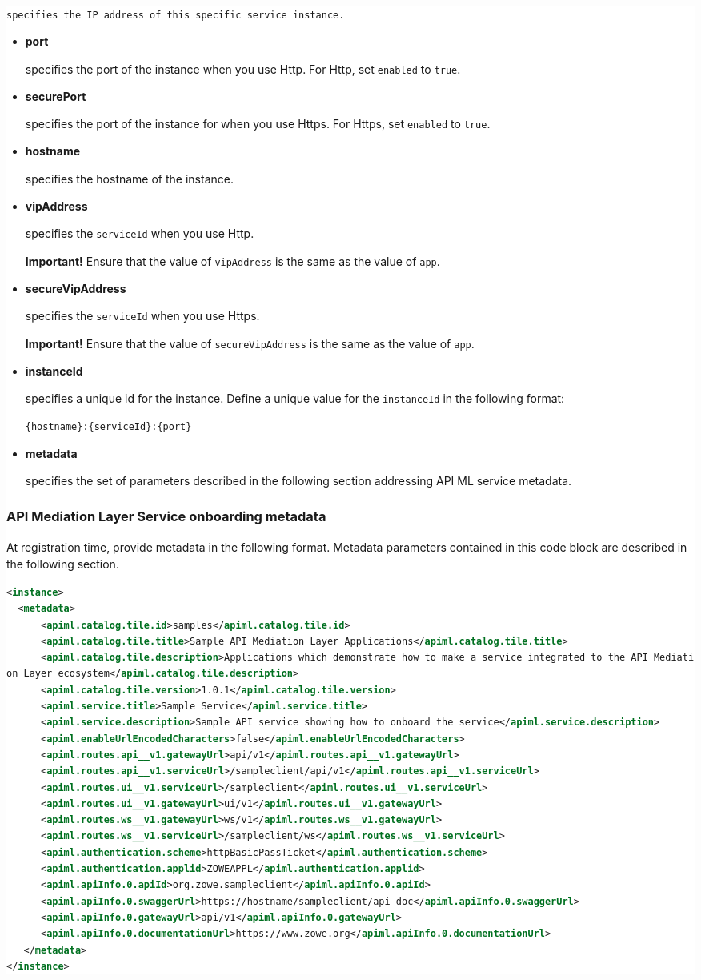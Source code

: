     specifies the IP address of this specific service instance.
 
 * **port** 

    specifies the port of the instance when you use Http. For Http, set `enabled` to `true`.
 
* **securePort**

    specifies the port of the instance for when you use Https. For Https, set `enabled` to `true`.
 
 * **hostname** 
 
    specifies the hostname of the instance.

 * **vipAddress** 
 
    specifies the `serviceId` when you use Http.

     **Important!** Ensure that the value of `vipAddress` is the same as the value of `app`.
 
 * **secureVipAddress** 
 
    specifies the `serviceId` when you use Https.

    **Important!** Ensure that the value of `secureVipAddress` is the same as the value of `app`.
 
 * **instanceId** 
 
    specifies a unique id for the instance. Define a unique value for the `instanceId` in the following format: 
 
    ```{hostname}:{serviceId}:{port}```
 * **metadata** 

    specifies the set of parameters described in the following section addressing API ML service metadata.

### API Mediation Layer Service onboarding metadata

At registration time, provide metadata in the following format. Metadata parameters contained in this code block are described in the following section.

```xml
<instance>
  <metadata>
      <apiml.catalog.tile.id>samples</apiml.catalog.tile.id>
      <apiml.catalog.tile.title>Sample API Mediation Layer Applications</apiml.catalog.tile.title>
      <apiml.catalog.tile.description>Applications which demonstrate how to make a service integrated to the API Mediation Layer ecosystem</apiml.catalog.tile.description>
      <apiml.catalog.tile.version>1.0.1</apiml.catalog.tile.version>
      <apiml.service.title>Sample Service</apiml.service.title>
      <apiml.service.description>Sample API service showing how to onboard the service</apiml.service.description>
      <apiml.enableUrlEncodedCharacters>false</apiml.enableUrlEncodedCharacters>
      <apiml.routes.api__v1.gatewayUrl>api/v1</apiml.routes.api__v1.gatewayUrl>
      <apiml.routes.api__v1.serviceUrl>/sampleclient/api/v1</apiml.routes.api__v1.serviceUrl>
      <apiml.routes.ui__v1.serviceUrl>/sampleclient</apiml.routes.ui__v1.serviceUrl>
      <apiml.routes.ui__v1.gatewayUrl>ui/v1</apiml.routes.ui__v1.gatewayUrl>
      <apiml.routes.ws__v1.gatewayUrl>ws/v1</apiml.routes.ws__v1.gatewayUrl>
      <apiml.routes.ws__v1.serviceUrl>/sampleclient/ws</apiml.routes.ws__v1.serviceUrl>
      <apiml.authentication.scheme>httpBasicPassTicket</apiml.authentication.scheme>
      <apiml.authentication.applid>ZOWEAPPL</apiml.authentication.applid>
      <apiml.apiInfo.0.apiId>org.zowe.sampleclient</apiml.apiInfo.0.apiId>
      <apiml.apiInfo.0.swaggerUrl>https://hostname/sampleclient/api-doc</apiml.apiInfo.0.swaggerUrl>
      <apiml.apiInfo.0.gatewayUrl>api/v1</apiml.apiInfo.0.gatewayUrl>
      <apiml.apiInfo.0.documentationUrl>https://www.zowe.org</apiml.apiInfo.0.documentationUrl>
   </metadata>
</instance>
```
